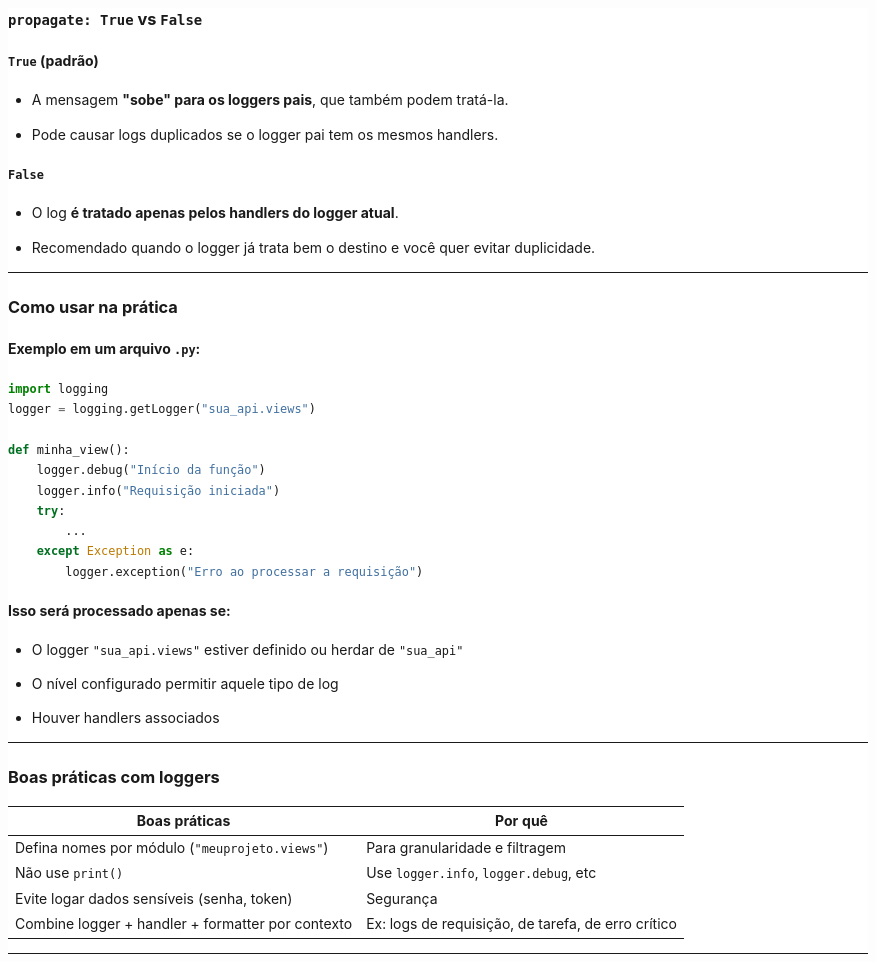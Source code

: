 
###  `propagate: True` vs `False`

#### `True` (padrão)

- A mensagem **"sobe" para os loggers pais**, que também podem tratá-la.
    
- Pode causar logs duplicados se o logger pai tem os mesmos handlers.
    

#### `False`

- O log **é tratado apenas pelos handlers do logger atual**.
    
- Recomendado quando o logger já trata bem o destino e você quer evitar duplicidade.
    

---

### Como usar na prática

#### Exemplo em um arquivo `.py`:

```python
import logging
logger = logging.getLogger("sua_api.views")

def minha_view():
    logger.debug("Início da função")
    logger.info("Requisição iniciada")
    try:
        ...
    except Exception as e:
        logger.exception("Erro ao processar a requisição")
```

#### Isso será processado apenas se:

- O logger `"sua_api.views"` estiver definido ou herdar de `"sua_api"`
    
- O nível configurado permitir aquele tipo de log
    
- Houver handlers associados
    

---

### Boas práticas com loggers

|Boas práticas|Por quê|
|---|---|
|Defina nomes por módulo (`"meuprojeto.views"`)|Para granularidade e filtragem|
|Não use `print()`|Use `logger.info`, `logger.debug`, etc|
|Evite logar dados sensíveis (senha, token)|Segurança|
|Combine logger + handler + formatter por contexto|Ex: logs de requisição, de tarefa, de erro crítico|

---